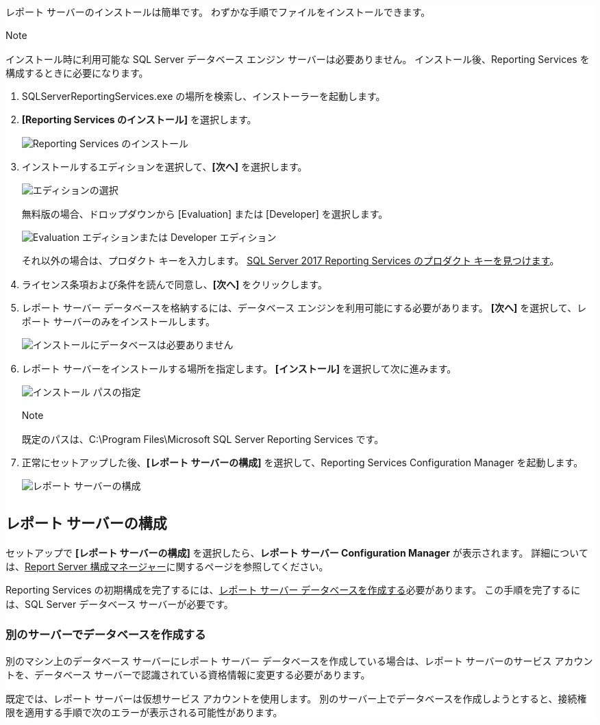 レポート サーバーのインストールは簡単です。 わずかな手順でファイルをインストールできます。

> [!NOTE]
> インストール時に利用可能な SQL Server データベース エンジン サーバーは必要ありません。 インストール後、Reporting Services を構成するときに必要になります。

1. SQLServerReportingServices.exe の場所を検索し、インストーラーを起動します。

2. **[Reporting Services のインストール]** を選択します。

    ![Reporting Services のインストール](media/install-reporting-services/report-server-install.png)

3. インストールするエディションを選択して、**[次へ]** を選択します。

    ![エディションの選択](media/install-reporting-services/report-server-install-edition.png)

    無料版の場合、ドロップダウンから [Evaluation] または [Developer] を選択します。

    ![Evaluation エディションまたは Developer エディション](media/install-reporting-services/report-server-install-edition-select.png)

    それ以外の場合は、プロダクト キーを入力します。 [SQL Server 2017 Reporting Services のプロダクト キーを見つけます](find-reporting-services-product-key-ssrs.md)。

4. ライセンス条項および条件を読んで同意し、**[次へ]** をクリックします。

5. レポート サーバー データベースを格納するには、データベース エンジンを利用可能にする必要があります。 **[次へ]** を選択して、レポート サーバーのみをインストールします。

    ![インストールにデータベースは必要ありません](media/install-reporting-services/report-server-install-db-engine.png)

6. レポート サーバーをインストールする場所を指定します。 **[インストール]** を選択して次に進みます。

    ![インストール パスの指定](media/install-reporting-services/report-server-install-file-path.png)

    > [!NOTE]
    > 既定のパスは、C:\Program Files\Microsoft SQL Server Reporting Services です。

7. 正常にセットアップした後、**[レポート サーバーの構成]** を選択して、Reporting Services Configuration Manager を起動します。

    ![レポート サーバーの構成](media/install-reporting-services/report-server-install-configure.png)

## <a name="configuration-your-report-server"></a>レポート サーバーの構成

セットアップで **[レポート サーバーの構成]** を選択したら、**レポート サーバー Configuration Manager** が表示されます。 詳細については、[Report Server 構成マネージャー](reporting-services-configuration-manager-native-mode.md)に関するページを参照してください。

Reporting Services の初期構成を完了するには、[レポート サーバー データベースを作成する](ssrs-report-server-create-a-report-server-database.md)必要があります。 この手順を完了するには、SQL Server データベース サーバーが必要です。

### <a name="creating-a-database-on-a-different-server"></a>別のサーバーでデータベースを作成する

別のマシン上のデータベース サーバーにレポート サーバー データベースを作成している場合は、レポート サーバーのサービス アカウントを、データベース サーバーで認識されている資格情報に変更する必要があります。

既定では、レポート サーバーは仮想サービス アカウントを使用します。 別のサーバー上でデータベースを作成しようとすると、接続権限を適用する手順で次のエラーが表示される可能性があります。
